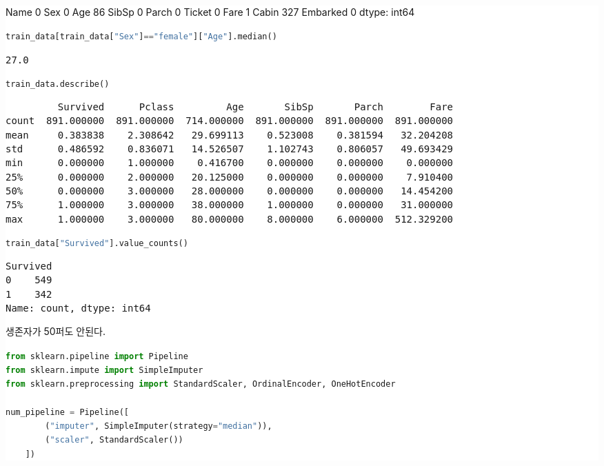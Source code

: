 Name          0
Sex           0
Age          86
SibSp         0
Parch         0
Ticket        0
Fare          1
Cabin       327
Embarked      0
dtype: int64
</pre>

```python
train_data[train_data["Sex"]=="female"]["Age"].median()
```

<pre>
27.0
</pre>

```python
train_data.describe()
```

<pre>
         Survived      Pclass         Age       SibSp       Parch        Fare
count  891.000000  891.000000  714.000000  891.000000  891.000000  891.000000
mean     0.383838    2.308642   29.699113    0.523008    0.381594   32.204208
std      0.486592    0.836071   14.526507    1.102743    0.806057   49.693429
min      0.000000    1.000000    0.416700    0.000000    0.000000    0.000000
25%      0.000000    2.000000   20.125000    0.000000    0.000000    7.910400
50%      0.000000    3.000000   28.000000    0.000000    0.000000   14.454200
75%      1.000000    3.000000   38.000000    1.000000    0.000000   31.000000
max      1.000000    3.000000   80.000000    8.000000    6.000000  512.329200
</pre>

```python
train_data["Survived"].value_counts()
```

<pre>
Survived
0    549
1    342
Name: count, dtype: int64
</pre>
생존자가 50퍼도 안된다.



```python
from sklearn.pipeline import Pipeline
from sklearn.impute import SimpleImputer
from sklearn.preprocessing import StandardScaler, OrdinalEncoder, OneHotEncoder

num_pipeline = Pipeline([
        ("imputer", SimpleImputer(strategy="median")),
        ("scaler", StandardScaler())
    ])
```

